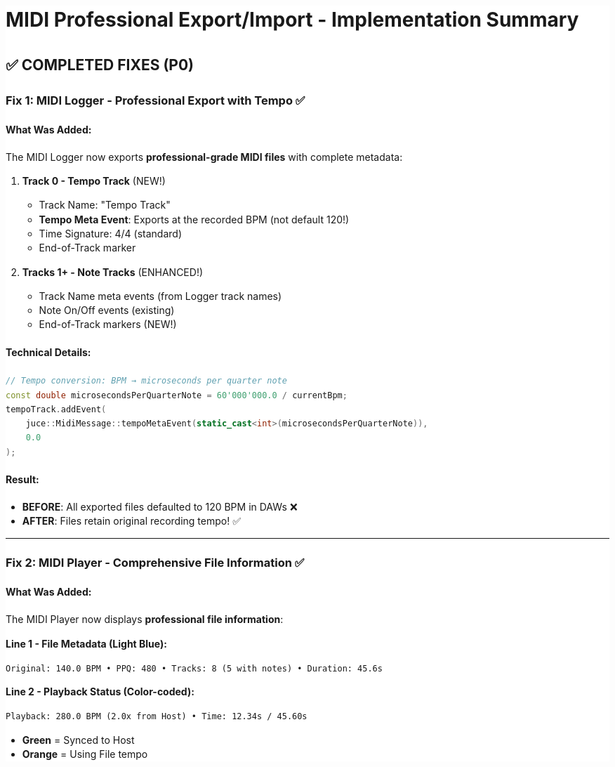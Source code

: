 # MIDI Professional Export/Import - Implementation Summary

## ✅ **COMPLETED FIXES (P0)**

### **Fix 1: MIDI Logger - Professional Export with Tempo ✅**

#### What Was Added:
The MIDI Logger now exports **professional-grade MIDI files** with complete metadata:

1. **Track 0 - Tempo Track** (NEW!)
   - Track Name: "Tempo Track"
   - **Tempo Meta Event**: Exports at the recorded BPM (not default 120!)
   - Time Signature: 4/4 (standard)
   - End-of-Track marker

2. **Tracks 1+ - Note Tracks** (ENHANCED!)
   - Track Name meta events (from Logger track names)
   - Note On/Off events (existing)
   - End-of-Track markers (NEW!)

#### Technical Details:
```cpp
// Tempo conversion: BPM → microseconds per quarter note
const double microsecondsPerQuarterNote = 60'000'000.0 / currentBpm;
tempoTrack.addEvent(
    juce::MidiMessage::tempoMetaEvent(static_cast<int>(microsecondsPerQuarterNote)), 
    0.0
);
```

#### Result:
- **BEFORE**: All exported files defaulted to 120 BPM in DAWs ❌
- **AFTER**: Files retain original recording tempo! ✅

---

### **Fix 2: MIDI Player - Comprehensive File Information ✅**

#### What Was Added:
The MIDI Player now displays **professional file information**:

**Line 1 - File Metadata (Light Blue):**
```
Original: 140.0 BPM • PPQ: 480 • Tracks: 8 (5 with notes) • Duration: 45.6s
```

**Line 2 - Playback Status (Color-coded):**
```
Playback: 280.0 BPM (2.0x from Host) • Time: 12.34s / 45.60s
```
- **Green** = Synced to Host
- **Orange** = Using File tempo
